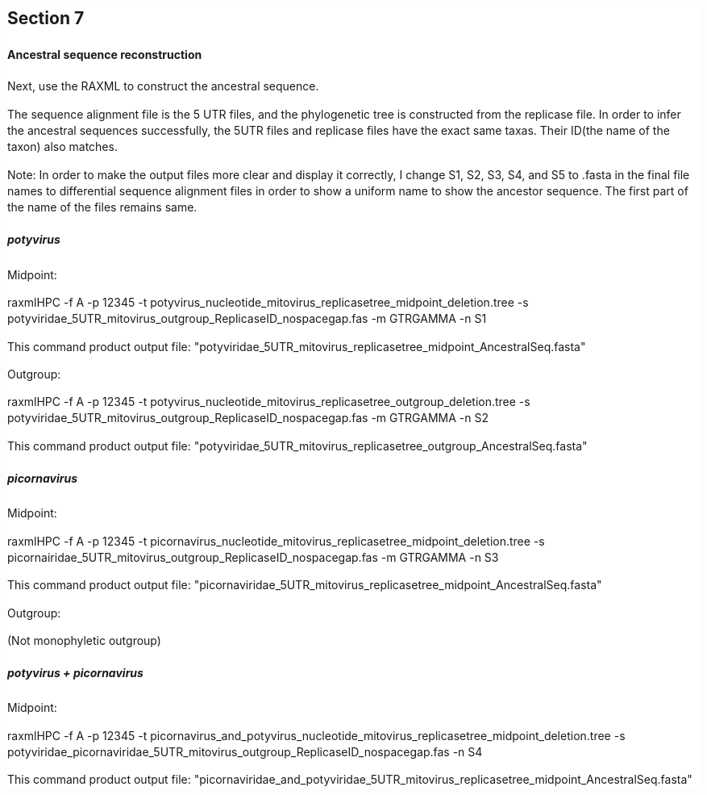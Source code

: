 Section 7
---------

#### Ancestral sequence reconstruction

Next, use the RAXML to construct the ancestral sequence.

The sequence alignment file is the 5 UTR files, and the phylogenetic tree is constructed from the replicase file. In order to infer the ancestral sequences successfully, the 5UTR files and replicase files have the exact same taxas. Their ID(the name of the taxon) also matches.

Note: In order to make the output files more clear and display it correctly, I change S1, S2, S3, S4, and S5 to .fasta in the final file names to differential sequence alignment files in order to show a uniform name to show the ancestor sequence. The first part of the name of the files remains same.

##### potyvirus

Midpoint:

raxmlHPC -f A -p 12345 -t potyvirus\_nucleotide\_mitovirus\_replicasetree\_midpoint\_deletion.tree -s potyviridae\_5UTR\_mitovirus\_outgroup\_ReplicaseID\_nospacegap.fas -m GTRGAMMA -n S1

This command product output file: "potyviridae\_5UTR\_mitovirus\_replicasetree\_midpoint\_AncestralSeq.fasta"

Outgroup:

raxmlHPC -f A -p 12345 -t potyvirus\_nucleotide\_mitovirus\_replicasetree\_outgroup\_deletion.tree -s potyviridae\_5UTR\_mitovirus\_outgroup\_ReplicaseID\_nospacegap.fas -m GTRGAMMA -n S2

This command product output file: "potyviridae\_5UTR\_mitovirus\_replicasetree\_outgroup\_AncestralSeq.fasta"

##### picornavirus

Midpoint:

raxmlHPC -f A -p 12345 -t picornavirus\_nucleotide\_mitovirus\_replicasetree\_midpoint\_deletion.tree -s picornairidae\_5UTR\_mitovirus\_outgroup\_ReplicaseID\_nospacegap.fas -m GTRGAMMA -n S3

This command product output file: "picornaviridae\_5UTR\_mitovirus\_replicasetree\_midpoint\_AncestralSeq.fasta"

Outgroup:

(Not monophyletic outgroup)

##### potyvirus + picornavirus

Midpoint:

raxmlHPC -f A -p 12345 -t picornavirus\_and\_potyvirus\_nucleotide\_mitovirus\_replicasetree\_midpoint\_deletion.tree -s potyviridae\_picornaviridae\_5UTR\_mitovirus\_outgroup\_ReplicaseID\_nospacegap.fas -n S4

This command product output file: "picornaviridae\_and\_potyviridae\_5UTR\_mitovirus\_replicasetree\_midpoint\_AncestralSeq.fasta"
